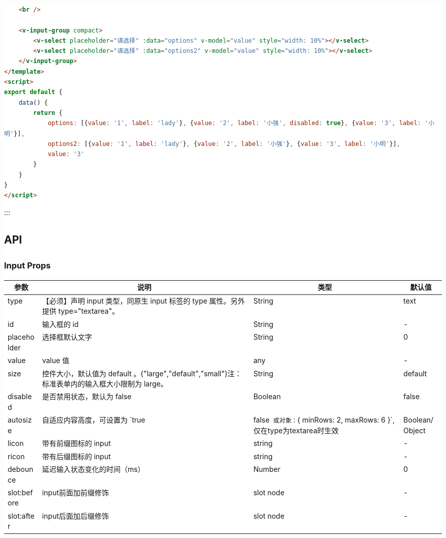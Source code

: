 ```html
    <br />

    <v-input-group compact>
        <v-select placeholder="请选择" :data="options" v-model="value" style="width: 10%"></v-select>
        <v-select placeholder="请选择" :data="options2" v-model="value" style="width: 10%"></v-select>
    </v-input-group>
</template>
<script>
export default {
    data() {
        return {
            options: [{value: '1', label: 'lady'}, {value: '2', label: '小强', disabled: true}, {value: '3', label: '小明'}],
            options2: [{value: '1', label: 'lady'}, {value: '2', label: '小强'}, {value: '3', label: '小明'}],
            value: '3'
        }
    }
}
</script>
```

:::

## API

### Input Props
| 参数        | 说明           | 类型               | 默认值       |
|------------|----------------|-------------------|-------------|
| type    | 【必须】声明 input 类型，同原生 input 标签的 type 属性。另外提供 type="textarea"。 | String | text |
| id    | 输入框的 id | String | - |
| placeholder    | 选择框默认文字 | String | 0 |
| value | value 值 | any | - |
| size | 控件大小，默认值为 default 。{"large","default","small"}注：标准表单内的输入框大小限制为 large。 | String | default |
| disabled    | 是否禁用状态，默认为 false | Boolean | false |
| autosize    | 自适应内容高度，可设置为 `true|false` 或对象：`{ minRows: 2, maxRows: 6 }`,仅在type为textarea时生效 | Boolean/Object | false |
| licon    | 带有前缀图标的 input | string | - |
| ricon    | 带有后缀图标的 input | string | - |
| debounce    | 延迟输入状态变化的时间（ms） | Number | 0 |
| slot:before | input前面加前缀修饰 | slot node | - |
| slot:after | input后面加后缀修饰	 | slot node | - |
